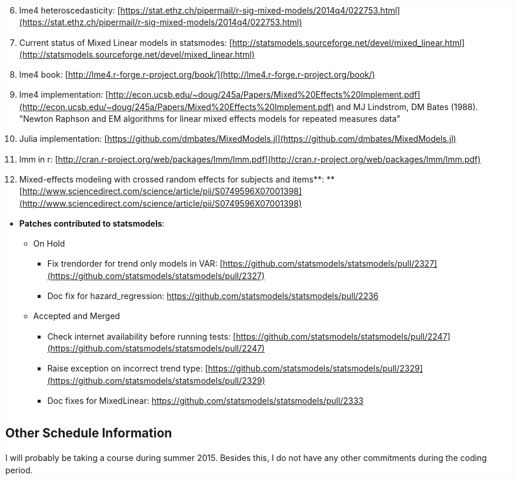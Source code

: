 6. lme4 heteroscedasticity: [https://stat.ethz.ch/pipermail/r-sig-mixed-models/2014q4/022753.html](https://stat.ethz.ch/pipermail/r-sig-mixed-models/2014q4/022753.html)

7. Current status of Mixed Linear models in statsmodes: [http://statsmodels.sourceforge.net/devel/mixed_linear.html](http://statsmodels.sourceforge.net/devel/mixed_linear.html)

8. lme4 book: [http://lme4.r-forge.r-project.org/book/](http://lme4.r-forge.r-project.org/book/)

9. lme4 implementation: [http://econ.ucsb.edu/~doug/245a/Papers/Mixed%20Effects%20Implement.pdf](http://econ.ucsb.edu/~doug/245a/Papers/Mixed%20Effects%20Implement.pdf) and MJ Lindstrom, DM Bates (1988). "Newton Raphson and EM algorithms for linear mixed effects models for repeated measures data"

10. Julia implementation: [https://github.com/dmbates/MixedModels.jl](https://github.com/dmbates/MixedModels.jl)

11. lmm in r: [http://cran.r-project.org/web/packages/lmm/lmm.pdf](http://cran.r-project.org/web/packages/lmm/lmm.pdf)

12. Mixed-effects modeling with crossed random effects for subjects and items**: **[http://www.sciencedirect.com/science/article/pii/S0749596X07001398](http://www.sciencedirect.com/science/article/pii/S0749596X07001398)

* **Patches contributed to statsmodels**:

    * On Hold

        * Fix trendorder for trend only models in VAR: [https://github.com/statsmodels/statsmodels/pull/2327](https://github.com/statsmodels/statsmodels/pull/2327)

        * Doc fix for hazard_regression: https://github.com/statsmodels/statsmodels/pull/2236

    * Accepted and Merged

        * Check internet availability before running tests: [https://github.com/statsmodels/statsmodels/pull/2247](https://github.com/statsmodels/statsmodels/pull/2247)

        * Raise exception on incorrect trend type: [https://github.com/statsmodels/statsmodels/pull/2329](https://github.com/statsmodels/statsmodels/pull/2329)

        * Doc fixes for MixedLinear: https://github.com/statsmodels/statsmodels/pull/2333

## Other Schedule Information

I will probably be taking a course during summer 2015. Besides this, I do not have any other commitments during the coding period.

 

